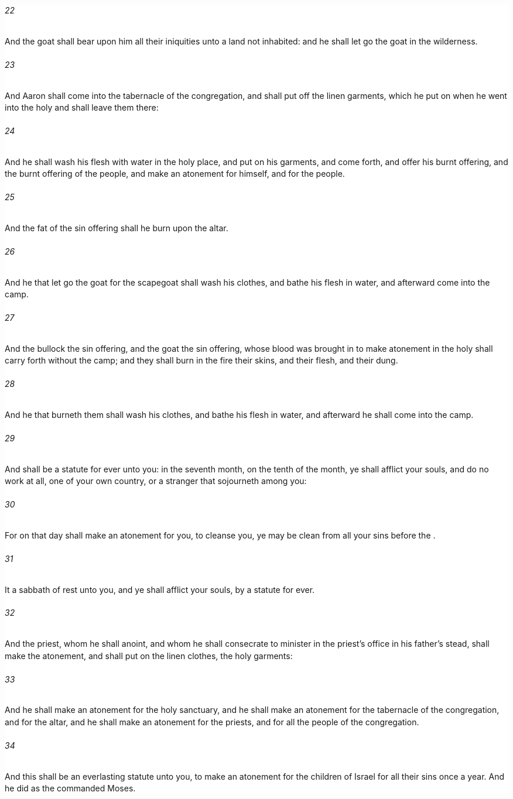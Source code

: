 ###### 22 
And the goat shall bear upon him all their iniquities unto a land not inhabited: and he shall let go the goat in the wilderness.

###### 23 
And Aaron shall come into the tabernacle of the congregation, and shall put off the linen garments, which he put on when he went into the holy  and shall leave them there:

###### 24 
And he shall wash his flesh with water in the holy place, and put on his garments, and come forth, and offer his burnt offering, and the burnt offering of the people, and make an atonement for himself, and for the people.

###### 25 
And the fat of the sin offering shall he burn upon the altar.

###### 26 
And he that let go the goat for the scapegoat shall wash his clothes, and bathe his flesh in water, and afterward come into the camp.

###### 27 
And the bullock  the sin offering, and the goat  the sin offering, whose blood was brought in to make atonement in the holy  shall  carry forth without the camp; and they shall burn in the fire their skins, and their flesh, and their dung.

###### 28 
And he that burneth them shall wash his clothes, and bathe his flesh in water, and afterward he shall come into the camp.

###### 29 
And  shall be a statute for ever unto you:  in the seventh month, on the tenth  of the month, ye shall afflict your souls, and do no work at all,  one of your own country, or a stranger that sojourneth among you:

###### 30 
For on that day shall  make an atonement for you, to cleanse you,  ye may be clean from all your sins before the .

###### 31 
It  a sabbath of rest unto you, and ye shall afflict your souls, by a statute for ever.

###### 32 
And the priest, whom he shall anoint, and whom he shall consecrate to minister in the priest’s office in his father’s stead, shall make the atonement, and shall put on the linen clothes,  the holy garments:

###### 33 
And he shall make an atonement for the holy sanctuary, and he shall make an atonement for the tabernacle of the congregation, and for the altar, and he shall make an atonement for the priests, and for all the people of the congregation.

###### 34 
And this shall be an everlasting statute unto you, to make an atonement for the children of Israel for all their sins once a year. And he did as the  commanded Moses.

